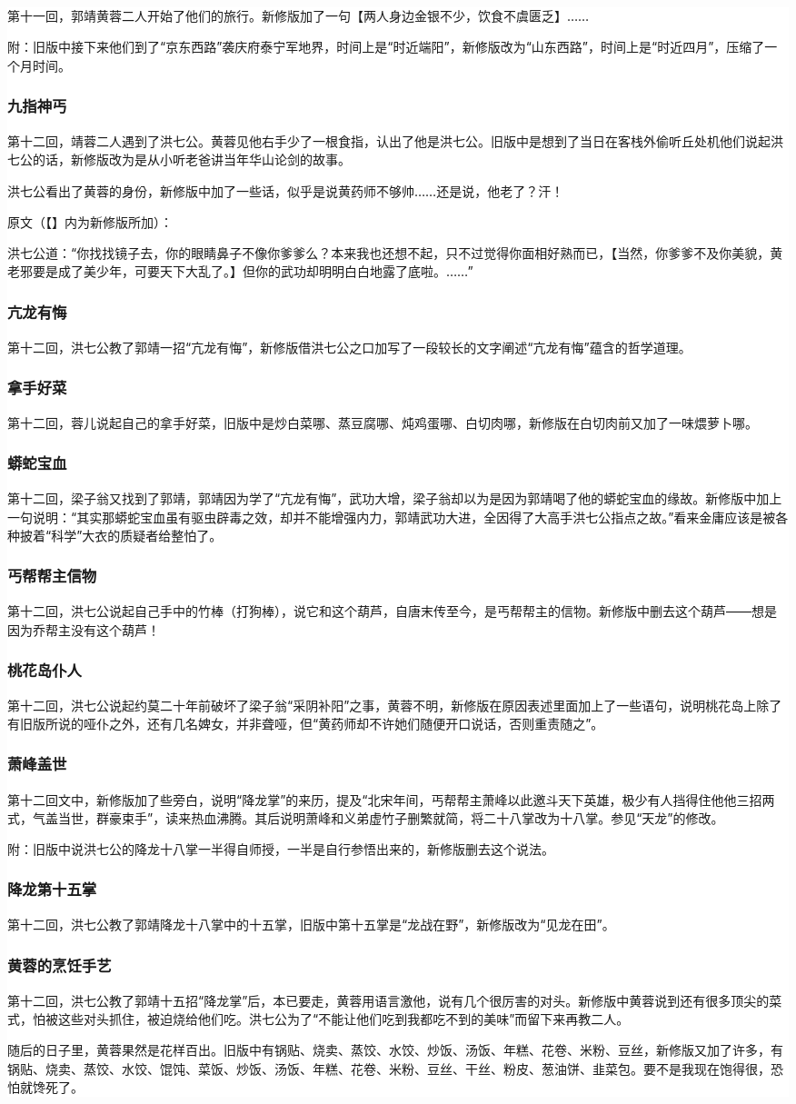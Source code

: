 第十一回，郭靖黄蓉二人开始了他们的旅行。新修版加了一句【两人身边金银不少，饮食不虞匮乏】……

附：旧版中接下来他们到了“京东西路”袭庆府泰宁军地界，时间上是“时近端阳”，新修版改为“山东西路”，时间上是“时近四月”，压缩了一个月时间。

### 九指神丐

第十二回，靖蓉二人遇到了洪七公。黄蓉见他右手少了一根食指，认出了他是洪七公。旧版中是想到了当日在客栈外偷听丘处机他们说起洪七公的话，新修版改为是从小听老爸讲当年华山论剑的故事。

洪七公看出了黄蓉的身份，新修版中加了一些话，似乎是说黄药师不够帅……还是说，他老了？汗！

原文（【】内为新修版所加）：

洪七公道：“你找找镜子去，你的眼睛鼻子不像你爹爹么？本来我也还想不起，只不过觉得你面相好熟而已，【当然，你爹爹不及你美貌，黄老邪要是成了美少年，可要天下大乱了。】但你的武功却明明白白地露了底啦。……”

### 亢龙有悔

第十二回，洪七公教了郭靖一招“亢龙有悔”，新修版借洪七公之口加写了一段较长的文字阐述“亢龙有悔”蕴含的哲学道理。

### 拿手好菜

第十二回，蓉儿说起自己的拿手好菜，旧版中是炒白菜哪、蒸豆腐哪、炖鸡蛋哪、白切肉哪，新修版在白切肉前又加了一味煨萝卜哪。

### 蟒蛇宝血

第十二回，梁子翁又找到了郭靖，郭靖因为学了“亢龙有悔”，武功大增，梁子翁却以为是因为郭靖喝了他的蟒蛇宝血的缘故。新修版中加上一句说明：“其实那蟒蛇宝血虽有驱虫辟毒之效，却并不能增强内力，郭靖武功大进，全因得了大高手洪七公指点之故。”看来金庸应该是被各种披着“科学”大衣的质疑者给整怕了。

### 丐帮帮主信物

第十二回，洪七公说起自己手中的竹棒（打狗棒），说它和这个葫芦，自唐末传至今，是丐帮帮主的信物。新修版中删去这个葫芦——想是因为乔帮主没有这个葫芦！

### 桃花岛仆人

第十二回，洪七公说起约莫二十年前破坏了梁子翁“采阴补阳”之事，黄蓉不明，新修版在原因表述里面加上了一些语句，说明桃花岛上除了有旧版所说的哑仆之外，还有几名婢女，并非聋哑，但“黄药师却不许她们随便开口说话，否则重责随之”。

### 萧峰盖世

第十二回文中，新修版加了些旁白，说明“降龙掌”的来历，提及“北宋年间，丐帮帮主萧峰以此邀斗天下英雄，极少有人挡得住他他三招两式，气盖当世，群豪束手”，读来热血沸腾。其后说明萧峰和义弟虚竹子删繁就简，将二十八掌改为十八掌。参见“天龙”的修改。

附：旧版中说洪七公的降龙十八掌一半得自师授，一半是自行参悟出来的，新修版删去这个说法。

### 降龙第十五掌

第十二回，洪七公教了郭靖降龙十八掌中的十五掌，旧版中第十五掌是“龙战在野”，新修版改为“见龙在田”。

### 黄蓉的烹饪手艺

第十二回，洪七公教了郭靖十五招“降龙掌”后，本已要走，黄蓉用语言激他，说有几个很厉害的对头。新修版中黄蓉说到还有很多顶尖的菜式，怕被这些对头抓住，被迫烧给他们吃。洪七公为了“不能让他们吃到我都吃不到的美味”而留下来再教二人。

随后的日子里，黄蓉果然是花样百出。旧版中有锅贴、烧卖、蒸饺、水饺、炒饭、汤饭、年糕、花卷、米粉、豆丝，新修版又加了许多，有锅贴、烧卖、蒸饺、水饺、馄饨、菜饭、炒饭、汤饭、年糕、花卷、米粉、豆丝、干丝、粉皮、葱油饼、韭菜包。要不是我现在饱得很，恐怕就馋死了。

